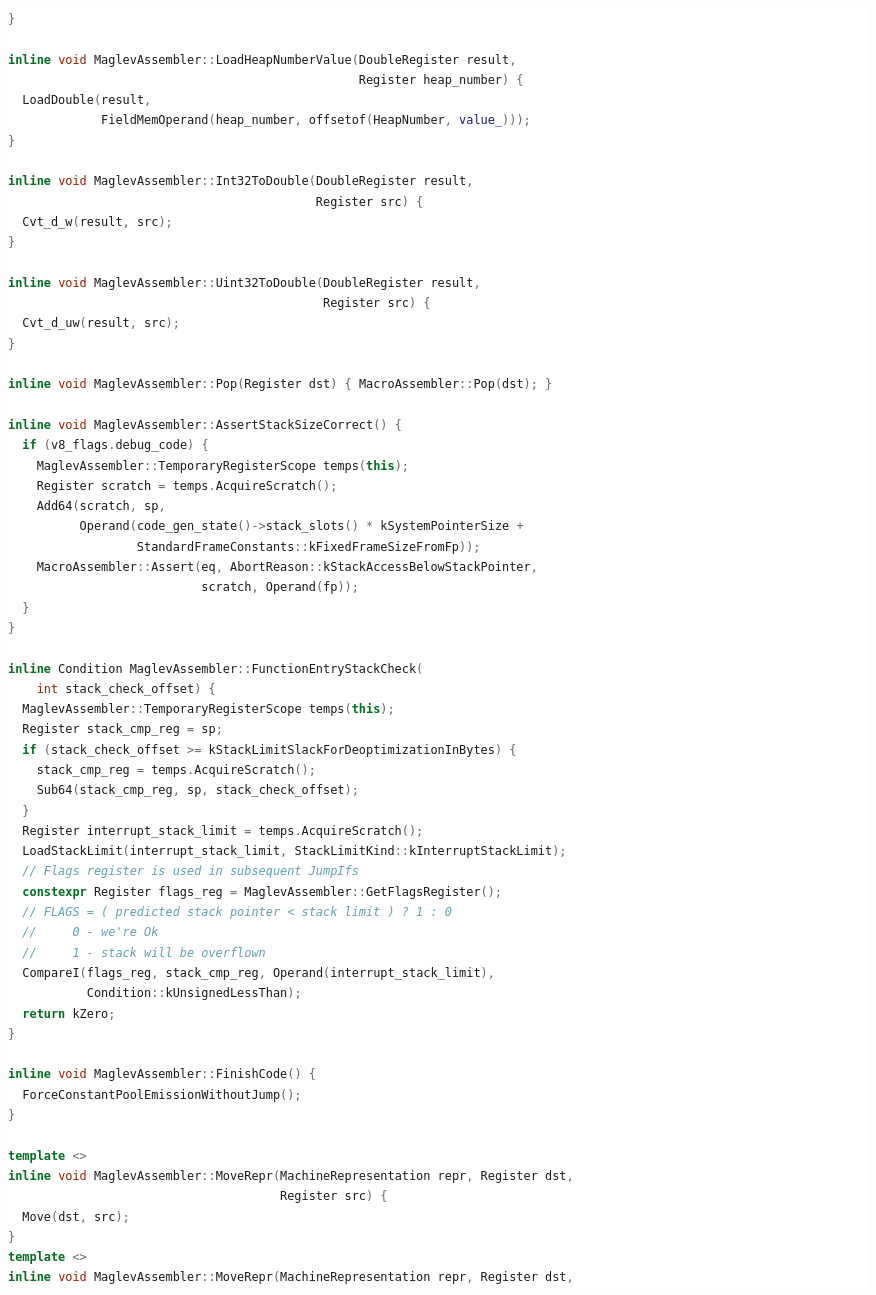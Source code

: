 ```cpp
}

inline void MaglevAssembler::LoadHeapNumberValue(DoubleRegister result,
                                                 Register heap_number) {
  LoadDouble(result,
             FieldMemOperand(heap_number, offsetof(HeapNumber, value_)));
}

inline void MaglevAssembler::Int32ToDouble(DoubleRegister result,
                                           Register src) {
  Cvt_d_w(result, src);
}

inline void MaglevAssembler::Uint32ToDouble(DoubleRegister result,
                                            Register src) {
  Cvt_d_uw(result, src);
}

inline void MaglevAssembler::Pop(Register dst) { MacroAssembler::Pop(dst); }

inline void MaglevAssembler::AssertStackSizeCorrect() {
  if (v8_flags.debug_code) {
    MaglevAssembler::TemporaryRegisterScope temps(this);
    Register scratch = temps.AcquireScratch();
    Add64(scratch, sp,
          Operand(code_gen_state()->stack_slots() * kSystemPointerSize +
                  StandardFrameConstants::kFixedFrameSizeFromFp));
    MacroAssembler::Assert(eq, AbortReason::kStackAccessBelowStackPointer,
                           scratch, Operand(fp));
  }
}

inline Condition MaglevAssembler::FunctionEntryStackCheck(
    int stack_check_offset) {
  MaglevAssembler::TemporaryRegisterScope temps(this);
  Register stack_cmp_reg = sp;
  if (stack_check_offset >= kStackLimitSlackForDeoptimizationInBytes) {
    stack_cmp_reg = temps.AcquireScratch();
    Sub64(stack_cmp_reg, sp, stack_check_offset);
  }
  Register interrupt_stack_limit = temps.AcquireScratch();
  LoadStackLimit(interrupt_stack_limit, StackLimitKind::kInterruptStackLimit);
  // Flags register is used in subsequent JumpIfs
  constexpr Register flags_reg = MaglevAssembler::GetFlagsRegister();
  // FLAGS = ( predicted stack pointer < stack limit ) ? 1 : 0
  //     0 - we're Ok
  //     1 - stack will be overflown
  CompareI(flags_reg, stack_cmp_reg, Operand(interrupt_stack_limit),
           Condition::kUnsignedLessThan);
  return kZero;
}

inline void MaglevAssembler::FinishCode() {
  ForceConstantPoolEmissionWithoutJump();
}

template <>
inline void MaglevAssembler::MoveRepr(MachineRepresentation repr, Register dst,
                                      Register src) {
  Move(dst, src);
}
template <>
inline void MaglevAssembler::MoveRepr(MachineRepresentation repr, Register dst,
```